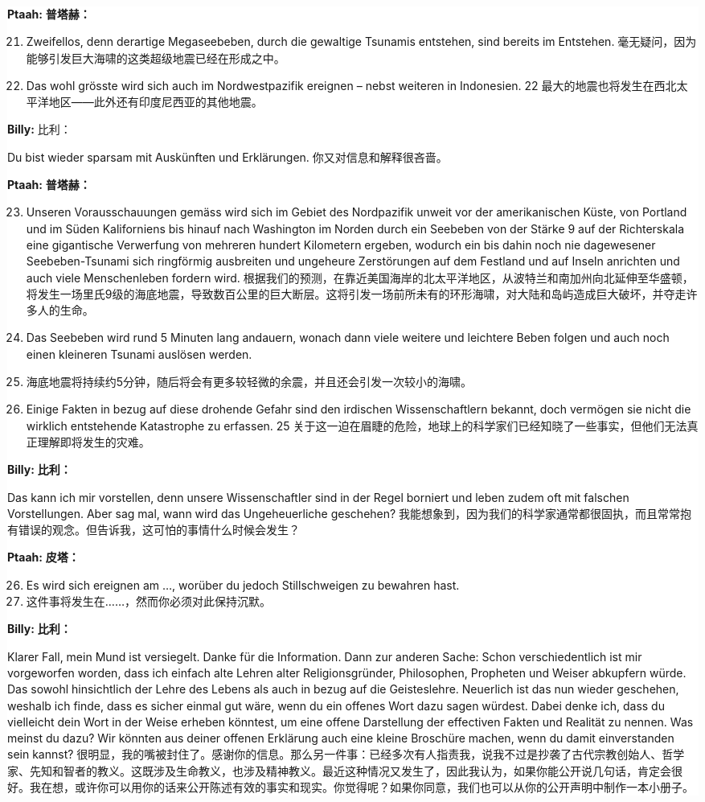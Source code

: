 **Ptaah:**
**普塔赫：**

21. Zweifellos, denn derartige Megaseebeben, durch die gewaltige Tsunamis entstehen, sind bereits im Entstehen.
毫无疑问，因为能够引发巨大海啸的这类超级地震已经在形成之中。

22. Das wohl grösste wird sich auch im Nordwestpazifik ereignen – nebst weiteren in Indonesien.
22 最大的地震也将发生在西北太平洋地区——此外还有印度尼西亚的其他地震。

**Billy:**
比利：

Du bist wieder sparsam mit Auskünften und Erklärungen.
你又对信息和解释很吝啬。

**Ptaah:**
**普塔赫：**

23. Unseren Vorausschauungen gemäss wird sich im Gebiet des Nordpazifik unweit vor der amerikanischen Küste, von Portland und im Süden Kaliforniens bis hinauf nach Washington im Norden durch ein Seebeben von der Stärke 9 auf der Richterskala eine gigantische Verwerfung von mehreren hundert Kilometern ergeben, wodurch ein bis dahin noch nie dagewesener Seebeben-Tsunami sich ringförmig ausbreiten und ungeheure Zerstörungen auf dem Festland und auf Inseln anrichten und auch viele Menschenleben fordern wird.
根据我们的预测，在靠近美国海岸的北太平洋地区，从波特兰和南加州向北延伸至华盛顿，将发生一场里氏9级的海底地震，导致数百公里的巨大断层。这将引发一场前所未有的环形海啸，对大陆和岛屿造成巨大破坏，并夺走许多人的生命。

24. Das Seebeben wird rund 5 Minuten lang andauern, wonach dann viele weitere und leichtere Beben folgen und auch noch einen kleineren Tsunami auslösen werden.
24. 海底地震将持续约5分钟，随后将会有更多较轻微的余震，并且还会引发一次较小的海啸。

25. Einige Fakten in bezug auf diese drohende Gefahr sind den irdischen Wissenschaftlern bekannt, doch vermögen sie nicht die wirklich entstehende Katastrophe zu erfassen.
25 关于这一迫在眉睫的危险，地球上的科学家们已经知晓了一些事实，但他们无法真正理解即将发生的灾难。

**Billy:**
**比利：**

Das kann ich mir vorstellen, denn unsere Wissenschaftler sind in der Regel borniert und leben zudem oft mit falschen Vorstellungen. Aber sag mal, wann wird das Ungeheuerliche geschehen?
我能想象到，因为我们的科学家通常都很固执，而且常常抱有错误的观念。但告诉我，这可怕的事情什么时候会发生？

**Ptaah:**
**皮塔：**

26. Es wird sich ereignen am …, worüber du jedoch Stillschweigen zu bewahren hast.
26. 这件事将发生在……，然而你必须对此保持沉默。

**Billy:**
**比利：**

Klarer Fall, mein Mund ist versiegelt. Danke für die Information. Dann zur anderen Sache: Schon verschiedentlich ist mir vorgeworfen worden, dass ich einfach alte Lehren alter Religionsgründer, Philosophen, Propheten und Weiser abkupfern würde. Das sowohl hinsichtlich der Lehre des Lebens als auch in bezug auf die Geisteslehre. Neuerlich ist das nun wieder geschehen, weshalb ich finde, dass es sicher einmal gut wäre, wenn du ein offenes Wort dazu sagen würdest. Dabei denke ich, dass du vielleicht dein Wort in der Weise erheben könntest, um eine offene Darstellung der effectiven Fakten und Realität zu nennen. Was meinst du dazu? Wir könnten aus deiner offenen Erklärung auch eine kleine Broschüre machen, wenn du damit einverstanden sein kannst?
很明显，我的嘴被封住了。感谢你的信息。那么另一件事：已经多次有人指责我，说我不过是抄袭了古代宗教创始人、哲学家、先知和智者的教义。这既涉及生命教义，也涉及精神教义。最近这种情况又发生了，因此我认为，如果你能公开说几句话，肯定会很好。我在想，或许你可以用你的话来公开陈述有效的事实和现实。你觉得呢？如果你同意，我们也可以从你的公开声明中制作一本小册子。
